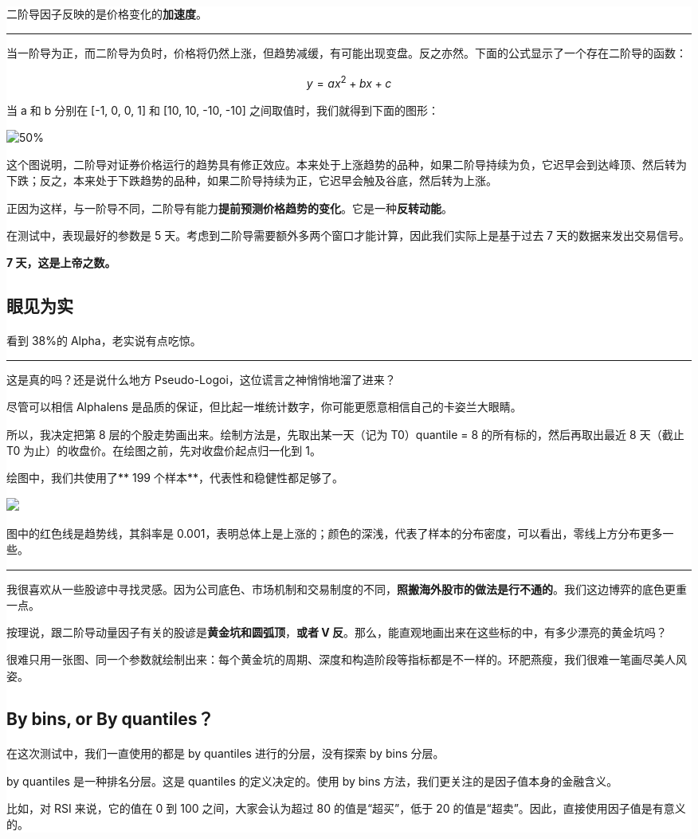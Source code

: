 二阶导因子反映的是价格变化的**加速度**。

---

当一阶导为正，而二阶导为负时，价格将仍然上涨，但趋势减缓，有可能出现变盘。反之亦然。下面的公式显示了一个存在二阶导的函数：

$$
y = a x^2 + b x + c
$$

当 a 和 b 分别在 [-1, 0, 0, 1] 和 [10, 10, -10, -10] 之间取值时，我们就得到下面的图形：



![50%](https://images.jieyu.ai/images/2024/08/second-derivative-1.jpg)

这个图说明，二阶导对证券价格运行的趋势具有修正效应。本来处于上涨趋势的品种，如果二阶导持续为负，它迟早会到达峰顶、然后转为下跌；反之，本来处于下跌趋势的品种，如果二阶导持续为正，它迟早会触及谷底，然后转为上涨。

正因为这样，与一阶导不同，二阶导有能力**提前预测价格趋势的变化**。它是一种**反转动能**。

在测试中，表现最好的参数是 5 天。考虑到二阶导需要额外多两个窗口才能计算，因此我们实际上是基于过去 7 天的数据来发出交易信号。

**7 天，这是上帝之数。**


## 眼见为实

看到 38%的 Alpha，老实说有点吃惊。

---

这是真的吗？还是说什么地方 Pseudo-Logoi，这位谎言之神悄悄地溜了进来？

尽管可以相信 Alphalens 是品质的保证，但比起一堆统计数字，你可能更愿意相信自己的卡姿兰大眼睛。

所以，我决定把第 8 层的个股走势画出来。绘制方法是，先取出某一天（记为 T0）quantile = 8 的所有标的，然后再取出最近 8 天（截止 T0 为止）的收盘价。在绘图之前，先对收盘价起点归一化到 1。

绘图中，我们共使用了** 199 个样本**，代表性和稳健性都足够了。

![](https://images.jieyu.ai/images/2024/08/double-check-trendline.jpg)


图中的红色线是趋势线，其斜率是 0.001，表明总体上是上涨的；颜色的深浅，代表了样本的分布密度，可以看出，零线上方分布更多一些。

---

我很喜欢从一些股谚中寻找灵感。因为公司底色、市场机制和交易制度的不同，**照搬海外股市的做法是行不通的**。我们这边博弈的底色更重一点。

按理说，跟二阶导动量因子有关的股谚是**黄金坑和圆弧顶**，**或者 V 反**。那么，能直观地画出来在这些标的中，有多少漂亮的黄金坑吗？

很难只用一张图、同一个参数就绘制出来：每个黄金坑的周期、深度和构造阶段等指标都是不一样的。环肥燕瘦，我们很难一笔画尽美人风姿。

## By bins, or By quantiles？

在这次测试中，我们一直使用的都是 by quantiles 进行的分层，没有探索 by bins 分层。

by quantiles 是一种排名分层。这是 quantiles 的定义决定的。使用 by bins 方法，我们更关注的是因子值本身的金融含义。

比如，对 RSI 来说，它的值在 0 到 100 之间，大家会认为超过 80 的值是“超买”，低于 20 的值是“超卖”。因此，直接使用因子值是有意义的。
